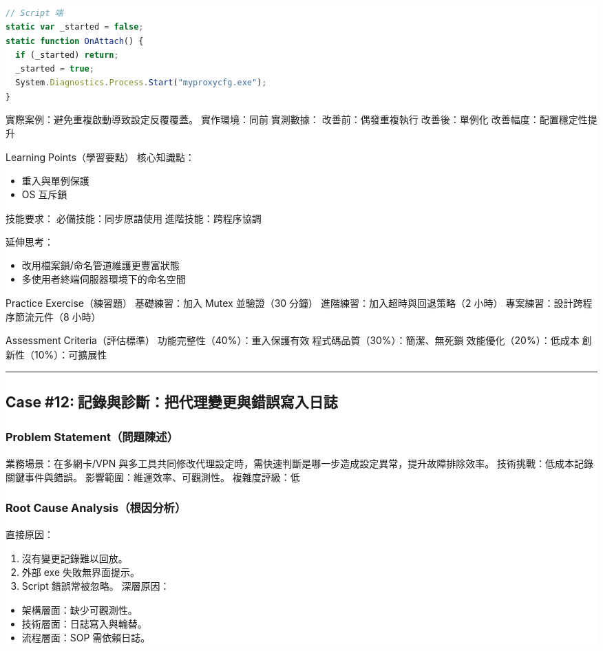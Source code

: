 ```js
// Script 端
static var _started = false;
static function OnAttach() {
  if (_started) return;
  _started = true;
  System.Diagnostics.Process.Start("myproxycfg.exe");
}
```

實際案例：避免重複啟動導致設定反覆覆蓋。
實作環境：同前
實測數據：
改善前：偶發重複執行
改善後：單例化
改善幅度：配置穩定性提升

Learning Points（學習要點）
核心知識點：
- 重入與單例保護
- OS 互斥鎖

技能要求：
必備技能：同步原語使用
進階技能：跨程序協調

延伸思考：
- 改用檔案鎖/命名管道維護更豐富狀態
- 多使用者終端伺服器環境下的命名空間

Practice Exercise（練習題）
基礎練習：加入 Mutex 並驗證（30 分鐘）
進階練習：加入超時與回退策略（2 小時）
專案練習：設計跨程序節流元件（8 小時）

Assessment Criteria（評估標準）
功能完整性（40%）：重入保護有效
程式碼品質（30%）：簡潔、無死鎖
效能優化（20%）：低成本
創新性（10%）：可擴展性

---

## Case #12: 記錄與診斷：把代理變更與錯誤寫入日誌

### Problem Statement（問題陳述）
業務場景：在多網卡/VPN 與多工具共同修改代理設定時，需快速判斷是哪一步造成設定異常，提升故障排除效率。
技術挑戰：低成本記錄關鍵事件與錯誤。
影響範圍：維運效率、可觀測性。
複雜度評級：低

### Root Cause Analysis（根因分析）
直接原因：
1. 沒有變更記錄難以回放。
2. 外部 exe 失敗無界面提示。
3. Script 錯誤常被忽略。
深層原因：
- 架構層面：缺少可觀測性。
- 技術層面：日誌寫入與輪替。
- 流程層面：SOP 需依賴日誌。
